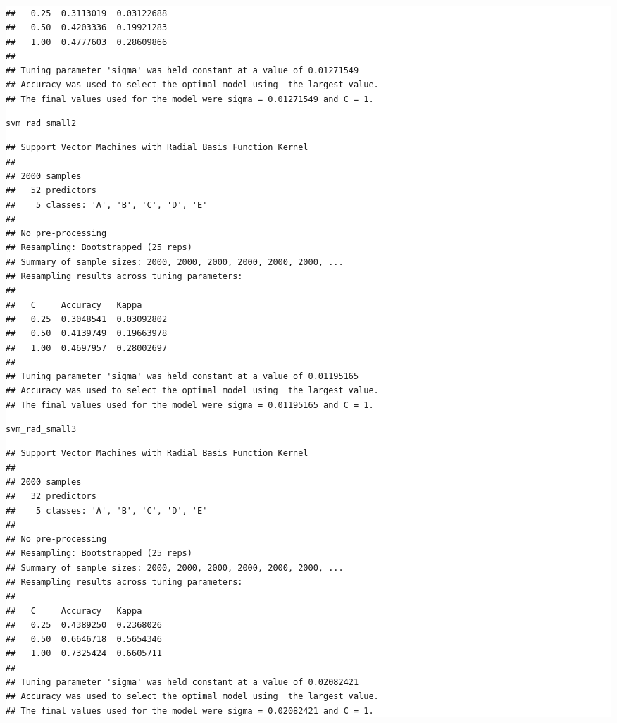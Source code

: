 ```
##   0.25  0.3113019  0.03122688
##   0.50  0.4203336  0.19921283
##   1.00  0.4777603  0.28609866
## 
## Tuning parameter 'sigma' was held constant at a value of 0.01271549
## Accuracy was used to select the optimal model using  the largest value.
## The final values used for the model were sigma = 0.01271549 and C = 1.
```

```r
svm_rad_small2
```

```
## Support Vector Machines with Radial Basis Function Kernel 
## 
## 2000 samples
##   52 predictors
##    5 classes: 'A', 'B', 'C', 'D', 'E' 
## 
## No pre-processing
## Resampling: Bootstrapped (25 reps) 
## Summary of sample sizes: 2000, 2000, 2000, 2000, 2000, 2000, ... 
## Resampling results across tuning parameters:
## 
##   C     Accuracy   Kappa     
##   0.25  0.3048541  0.03092802
##   0.50  0.4139749  0.19663978
##   1.00  0.4697957  0.28002697
## 
## Tuning parameter 'sigma' was held constant at a value of 0.01195165
## Accuracy was used to select the optimal model using  the largest value.
## The final values used for the model were sigma = 0.01195165 and C = 1.
```

```r
svm_rad_small3
```

```
## Support Vector Machines with Radial Basis Function Kernel 
## 
## 2000 samples
##   32 predictors
##    5 classes: 'A', 'B', 'C', 'D', 'E' 
## 
## No pre-processing
## Resampling: Bootstrapped (25 reps) 
## Summary of sample sizes: 2000, 2000, 2000, 2000, 2000, 2000, ... 
## Resampling results across tuning parameters:
## 
##   C     Accuracy   Kappa    
##   0.25  0.4389250  0.2368026
##   0.50  0.6646718  0.5654346
##   1.00  0.7325424  0.6605711
## 
## Tuning parameter 'sigma' was held constant at a value of 0.02082421
## Accuracy was used to select the optimal model using  the largest value.
## The final values used for the model were sigma = 0.02082421 and C = 1.
```
